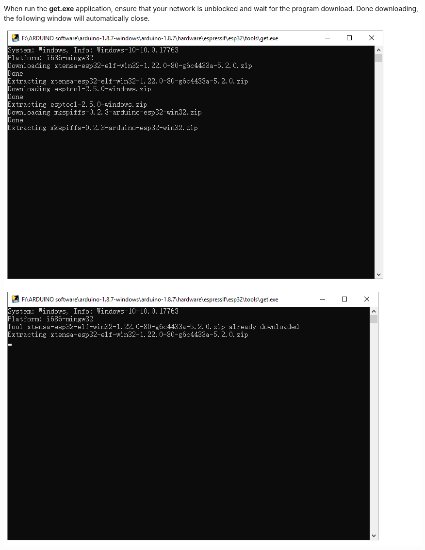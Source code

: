 When run the **get.exe** application, ensure that your network is
unblocked and wait for the program download. Done downloading, the
following window will automatically close.

![](media/1fa42803b9a764f631090c7e23f89266.png)

![](media/1770c300bf061180e23aba6104738c02.png)
